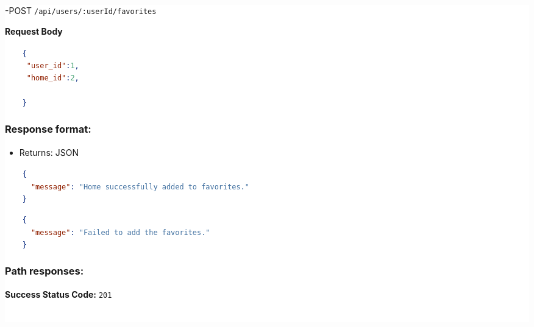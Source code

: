 
-POST `/api/users/:userId/favorites`

**Request Body**

```json
    {
     "user_id":1,
     "home_id":2,

    }

```
### Response format:
* Returns: JSON

```json
    {
      "message": "Home successfully added to favorites."
    }
```

```json
    {
      "message": "Failed to add the favorites."
    }
```
### Path responses:

**Success Status Code:** `201`

</br>